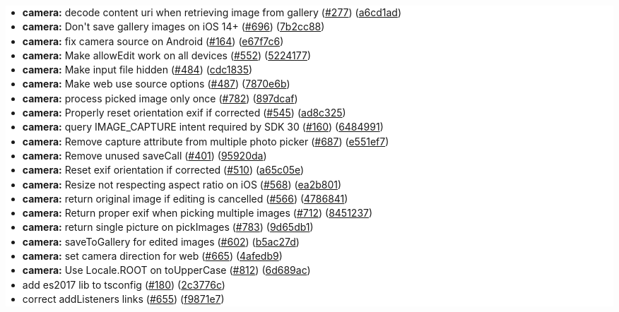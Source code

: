 * **camera:** decode content uri when retrieving image from gallery ([#277](https://github.com/iamsli/capacitor-plugins-cxm/issues/277)) ([a6cd1ad](https://github.com/iamsli/capacitor-plugins-cxm/commit/a6cd1adc241bf21e4f7f06d24c0db4a4d7382dbc))
* **camera:** Don't save gallery images on iOS 14+ ([#696](https://github.com/iamsli/capacitor-plugins-cxm/issues/696)) ([7b2cc88](https://github.com/iamsli/capacitor-plugins-cxm/commit/7b2cc88f6e83265c991ae9f81cfc3f6bed346250))
* **camera:** fix camera source on Android ([#164](https://github.com/iamsli/capacitor-plugins-cxm/issues/164)) ([e67f7c6](https://github.com/iamsli/capacitor-plugins-cxm/commit/e67f7c6b06b20d7c3e8f0925c40fd75d23d9d717))
* **camera:** Make allowEdit work on all devices ([#552](https://github.com/iamsli/capacitor-plugins-cxm/issues/552)) ([5224177](https://github.com/iamsli/capacitor-plugins-cxm/commit/5224177f77bdce1c8f028e2cef41614fa687502f))
* **camera:** Make input file hidden ([#484](https://github.com/iamsli/capacitor-plugins-cxm/issues/484)) ([cdc1835](https://github.com/iamsli/capacitor-plugins-cxm/commit/cdc1835f3bbfb8db8e18fccace6103d83dd9edaa))
* **camera:** Make web use source options ([#487](https://github.com/iamsli/capacitor-plugins-cxm/issues/487)) ([7870e6b](https://github.com/iamsli/capacitor-plugins-cxm/commit/7870e6b6ca196265640fc0ba3c1f52ddca075607))
* **camera:** process picked image only once ([#782](https://github.com/iamsli/capacitor-plugins-cxm/issues/782)) ([897dcaf](https://github.com/iamsli/capacitor-plugins-cxm/commit/897dcaf839a6cb83256485c32df2ca0e7b439124))
* **camera:** Properly reset orientation exif if corrected ([#545](https://github.com/iamsli/capacitor-plugins-cxm/issues/545)) ([ad8c325](https://github.com/iamsli/capacitor-plugins-cxm/commit/ad8c325af0a2459f5a7788be08a8da4118717671))
* **camera:** query IMAGE_CAPTURE intent required by SDK 30 ([#160](https://github.com/iamsli/capacitor-plugins-cxm/issues/160)) ([6484991](https://github.com/iamsli/capacitor-plugins-cxm/commit/6484991d76d57bac0cbc82b9f050e146ec4732da))
* **camera:** Remove capture attribute from multiple photo picker ([#687](https://github.com/iamsli/capacitor-plugins-cxm/issues/687)) ([e551ef7](https://github.com/iamsli/capacitor-plugins-cxm/commit/e551ef77eebe331cc7bf13c9c0eab5a0bd2da0d1))
* **camera:** Remove unused saveCall ([#401](https://github.com/iamsli/capacitor-plugins-cxm/issues/401)) ([95920da](https://github.com/iamsli/capacitor-plugins-cxm/commit/95920da4d1844ed76a162651d5492a22a4038d26))
* **camera:** Reset exif orientation if corrected ([#510](https://github.com/iamsli/capacitor-plugins-cxm/issues/510)) ([a65c05e](https://github.com/iamsli/capacitor-plugins-cxm/commit/a65c05e0de8f53e7371c194047a75797d53879b5))
* **camera:** Resize not respecting aspect ratio on iOS ([#568](https://github.com/iamsli/capacitor-plugins-cxm/issues/568)) ([ea2b801](https://github.com/iamsli/capacitor-plugins-cxm/commit/ea2b8012aab7e5ea34cfa34735f7f55ba76a3882))
* **camera:** return original image if editing is cancelled ([#566](https://github.com/iamsli/capacitor-plugins-cxm/issues/566)) ([4786841](https://github.com/iamsli/capacitor-plugins-cxm/commit/4786841099403a4d3d59aaf9103e8fa02aa8e4e2))
* **camera:** Return proper exif when picking multiple images ([#712](https://github.com/iamsli/capacitor-plugins-cxm/issues/712)) ([8451237](https://github.com/iamsli/capacitor-plugins-cxm/commit/8451237e46f24c59e74e350eaa9b31e6d99a68a0))
* **camera:** return single picture on pickImages ([#783](https://github.com/iamsli/capacitor-plugins-cxm/issues/783)) ([9d65db1](https://github.com/iamsli/capacitor-plugins-cxm/commit/9d65db1e74117fd1c1e7cd9bbba7efaeb4c13e0c))
* **camera:** saveToGallery for edited images ([#602](https://github.com/iamsli/capacitor-plugins-cxm/issues/602)) ([b5ac27d](https://github.com/iamsli/capacitor-plugins-cxm/commit/b5ac27d59181ec3acc2909b2569d8ab45a829b1c))
* **camera:** set camera direction for web ([#665](https://github.com/iamsli/capacitor-plugins-cxm/issues/665)) ([4afedb9](https://github.com/iamsli/capacitor-plugins-cxm/commit/4afedb96f3b745a86d9cacd33ca71c42ae3fb8d4))
* **camera:** Use Locale.ROOT on toUpperCase ([#812](https://github.com/iamsli/capacitor-plugins-cxm/issues/812)) ([6d689ac](https://github.com/iamsli/capacitor-plugins-cxm/commit/6d689acc48e3746ddd35bd5e1e8d7f239cb7f8df))
* add es2017 lib to tsconfig ([#180](https://github.com/iamsli/capacitor-plugins-cxm/issues/180)) ([2c3776c](https://github.com/iamsli/capacitor-plugins-cxm/commit/2c3776c38ca025c5ee965dec10ccf1cdb6c02e2f))
* correct addListeners links ([#655](https://github.com/iamsli/capacitor-plugins-cxm/issues/655)) ([f9871e7](https://github.com/iamsli/capacitor-plugins-cxm/commit/f9871e7bd53478addb21155e148829f550c0e457))